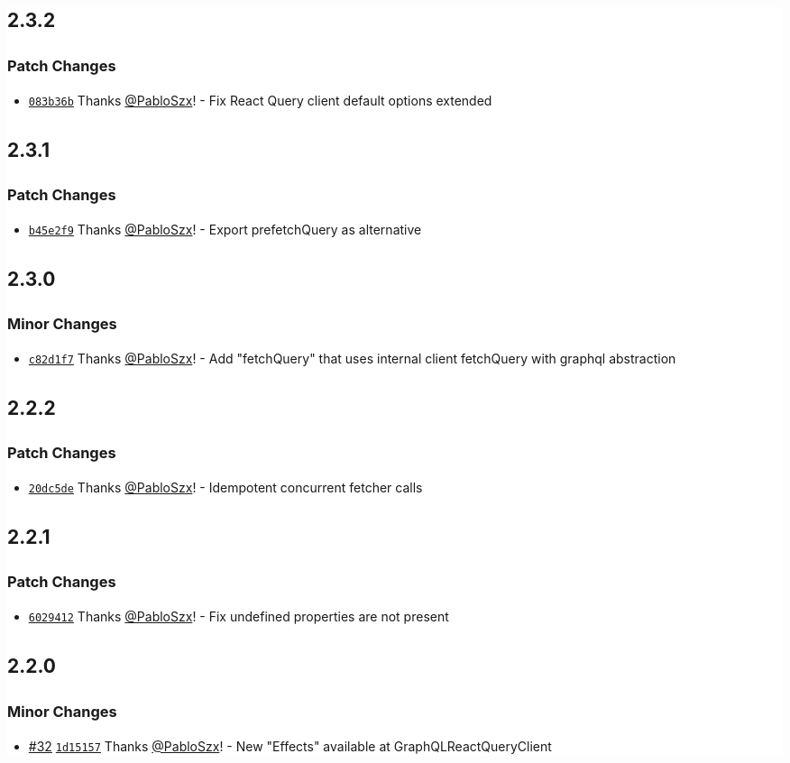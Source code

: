 ## 2.3.2

### Patch Changes

- [`083b36b`](https://github.com/soundxyz/graphql-react-query/commit/083b36b522ebd35ad65647bfc33f7f20ac1109a5)
  Thanks [@PabloSzx](https://github.com/PabloSzx)! - Fix React Query client default options extended

## 2.3.1

### Patch Changes

- [`b45e2f9`](https://github.com/soundxyz/graphql-react-query/commit/b45e2f901967a65dab6b6985a53eea258b6219d5)
  Thanks [@PabloSzx](https://github.com/PabloSzx)! - Export prefetchQuery as alternative

## 2.3.0

### Minor Changes

- [`c82d1f7`](https://github.com/soundxyz/graphql-react-query/commit/c82d1f7315432eed12816631f119e017745be074)
  Thanks [@PabloSzx](https://github.com/PabloSzx)! - Add "fetchQuery" that uses internal client
  fetchQuery with graphql abstraction

## 2.2.2

### Patch Changes

- [`20dc5de`](https://github.com/soundxyz/graphql-react-query/commit/20dc5de86dddaf70483e840362710f4053ce398b)
  Thanks [@PabloSzx](https://github.com/PabloSzx)! - Idempotent concurrent fetcher calls

## 2.2.1

### Patch Changes

- [`6029412`](https://github.com/soundxyz/graphql-react-query/commit/60294128a6095e79cffb357aed112a23f9943c29)
  Thanks [@PabloSzx](https://github.com/PabloSzx)! - Fix undefined properties are not present

## 2.2.0

### Minor Changes

- [#32](https://github.com/soundxyz/graphql-react-query/pull/32)
  [`1d15157`](https://github.com/soundxyz/graphql-react-query/commit/1d1515778fe146df6a31e38db59203cf3d6f1c61)
  Thanks [@PabloSzx](https://github.com/PabloSzx)! - New "Effects" available at
  GraphQLReactQueryClient
